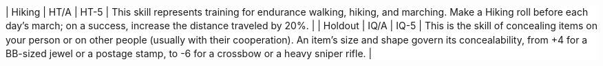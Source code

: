 | Hiking                   | HT/A            | HT-5    | This skill represents training for endurance walking, hiking, and marching. Make a Hiking roll before each day’s march; on a success, increase the distance traveled by 20%.                                                                                                                                                                                                                                                                                                                                                                                                                                                                                                                                                                                                                                                                                                                                                                                                                                                                                                                                                                                                                                                                                                                                                                                                                                                                                                                                                                                                                                                                                                                                                                                                                                                                                                                                                                                                                                                                                                                                                                                                                                                                                                                 |
| Holdout                  | IQ/A            | IQ-5    | This is the skill of concealing items on your person or on other people (usually with their cooperation). An item’s size and shape govern its concealability, from +4 for a BB-sized jewel or a postage stamp, to -6 for a crossbow or a heavy sniper rifle.                                                                                                                                                                                                                                                                                                                                                                                                                                                                                                                                                                                                                                                                                                                                                                                                                                                                                                                                                                                                                                                                                                                                                                                                                                                                                                                                                                                                                                                                                                                                                                                                                                                                                                                                                                                                                                                                                                                                                                                                                                 |